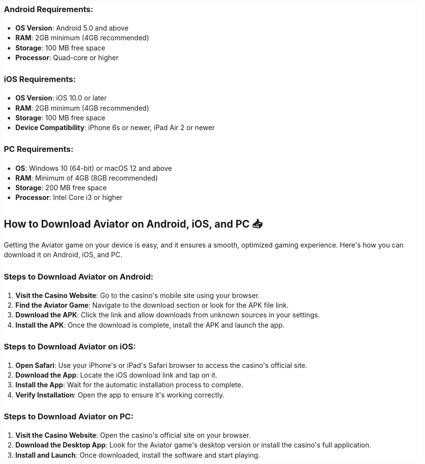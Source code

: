 ### Android Requirements:

-   **OS Version**: Android 5.0 and above
-   **RAM**: 2GB minimum (4GB recommended)
-   **Storage**: 100 MB free space
-   **Processor**: Quad-core or higher

### iOS Requirements:

-   **OS Version**: iOS 10.0 or later
-   **RAM**: 2GB minimum (4GB recommended)
-   **Storage**: 100 MB free space
-   **Device Compatibility**: iPhone 6s or newer, iPad Air 2 or newer

### PC Requirements:

-   **OS**: Windows 10 (64-bit) or macOS 12 and above
-   **RAM**: Minimum of 4GB (8GB recommended)
-   **Storage**: 200 MB free space
-   **Processor**: Intel Core i3 or higher

## How to Download Aviator on Android, iOS, and PC 📥

Getting the Aviator game on your device is easy, and it ensures a
smooth, optimized gaming experience. Here's how you can download it on
Android, iOS, and PC.

### Steps to Download Aviator on Android:

1.  **Visit the Casino Website**: Go to the casino's mobile site using
    your browser.
2.  **Find the Aviator Game**: Navigate to the download section or look
    for the APK file link.
3.  **Download the APK**: Click the link and allow downloads from
    unknown sources in your settings.
4.  **Install the APK**: Once the download is complete, install the APK
    and launch the app.

### Steps to Download Aviator on iOS:

1.  **Open Safari**: Use your iPhone's or iPad's Safari browser to
    access the casino's official site.
2.  **Download the App**: Locate the iOS download link and tap on it.
3.  **Install the App**: Wait for the automatic installation process to
    complete.
4.  **Verify Installation**: Open the app to ensure it's working
    correctly.

### Steps to Download Aviator on PC:

1.  **Visit the Casino Website**: Open the casino's official site on
    your browser.
2.  **Download the Desktop App**: Look for the Aviator game's desktop
    version or install the casino's full application.
3.  **Install and Launch**: Once downloaded, install the software and
    start playing.

